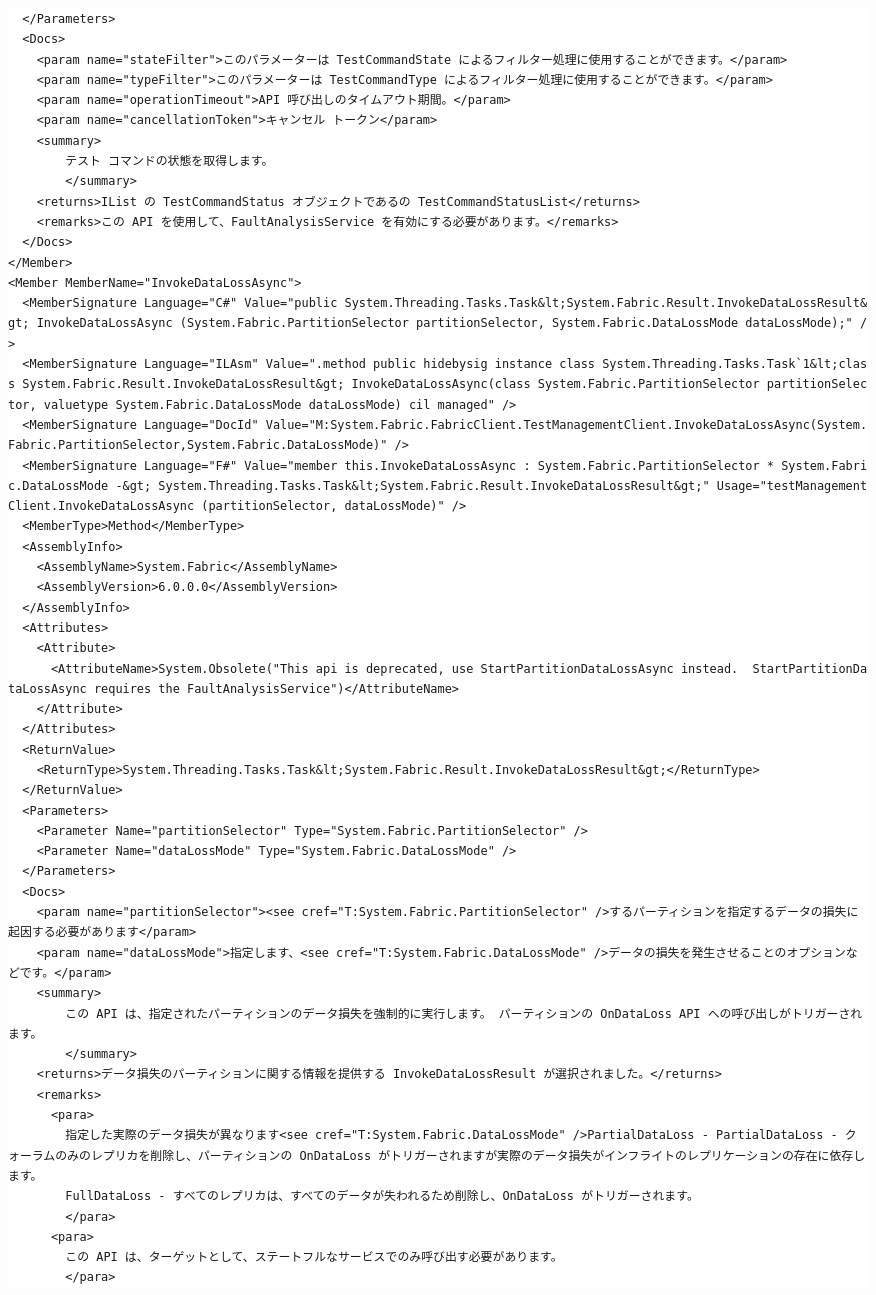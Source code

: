      </Parameters>
      <Docs>
        <param name="stateFilter">このパラメーターは TestCommandState によるフィルター処理に使用することができます。</param>
        <param name="typeFilter">このパラメーターは TestCommandType によるフィルター処理に使用することができます。</param>
        <param name="operationTimeout">API 呼び出しのタイムアウト期間。</param>
        <param name="cancellationToken">キャンセル トークン</param>
        <summary>
            テスト コマンドの状態を取得します。
            </summary>
        <returns>IList の TestCommandStatus オブジェクトであるの TestCommandStatusList</returns>
        <remarks>この API を使用して、FaultAnalysisService を有効にする必要があります。</remarks>
      </Docs>
    </Member>
    <Member MemberName="InvokeDataLossAsync">
      <MemberSignature Language="C#" Value="public System.Threading.Tasks.Task&lt;System.Fabric.Result.InvokeDataLossResult&gt; InvokeDataLossAsync (System.Fabric.PartitionSelector partitionSelector, System.Fabric.DataLossMode dataLossMode);" />
      <MemberSignature Language="ILAsm" Value=".method public hidebysig instance class System.Threading.Tasks.Task`1&lt;class System.Fabric.Result.InvokeDataLossResult&gt; InvokeDataLossAsync(class System.Fabric.PartitionSelector partitionSelector, valuetype System.Fabric.DataLossMode dataLossMode) cil managed" />
      <MemberSignature Language="DocId" Value="M:System.Fabric.FabricClient.TestManagementClient.InvokeDataLossAsync(System.Fabric.PartitionSelector,System.Fabric.DataLossMode)" />
      <MemberSignature Language="F#" Value="member this.InvokeDataLossAsync : System.Fabric.PartitionSelector * System.Fabric.DataLossMode -&gt; System.Threading.Tasks.Task&lt;System.Fabric.Result.InvokeDataLossResult&gt;" Usage="testManagementClient.InvokeDataLossAsync (partitionSelector, dataLossMode)" />
      <MemberType>Method</MemberType>
      <AssemblyInfo>
        <AssemblyName>System.Fabric</AssemblyName>
        <AssemblyVersion>6.0.0.0</AssemblyVersion>
      </AssemblyInfo>
      <Attributes>
        <Attribute>
          <AttributeName>System.Obsolete("This api is deprecated, use StartPartitionDataLossAsync instead.  StartPartitionDataLossAsync requires the FaultAnalysisService")</AttributeName>
        </Attribute>
      </Attributes>
      <ReturnValue>
        <ReturnType>System.Threading.Tasks.Task&lt;System.Fabric.Result.InvokeDataLossResult&gt;</ReturnType>
      </ReturnValue>
      <Parameters>
        <Parameter Name="partitionSelector" Type="System.Fabric.PartitionSelector" />
        <Parameter Name="dataLossMode" Type="System.Fabric.DataLossMode" />
      </Parameters>
      <Docs>
        <param name="partitionSelector"><see cref="T:System.Fabric.PartitionSelector" />するパーティションを指定するデータの損失に起因する必要があります</param>
        <param name="dataLossMode">指定します、<see cref="T:System.Fabric.DataLossMode" />データの損失を発生させることのオプションなどです。</param>
        <summary>
            この API は、指定されたパーティションのデータ損失を強制的に実行します。 パーティションの OnDataLoss API への呼び出しがトリガーされます。
            </summary>
        <returns>データ損失のパーティションに関する情報を提供する InvokeDataLossResult が選択されました。</returns>
        <remarks>
          <para>
            指定した実際のデータ損失が異なります<see cref="T:System.Fabric.DataLossMode" />PartialDataLoss - PartialDataLoss - クォーラムのみのレプリカを削除し、パーティションの OnDataLoss がトリガーされますが実際のデータ損失がインフライトのレプリケーションの存在に依存します。
            FullDataLoss - すべてのレプリカは、すべてのデータが失われるため削除し、OnDataLoss がトリガーされます。
            </para>
          <para>
            この API は、ターゲットとして、ステートフルなサービスでのみ呼び出す必要があります。
            </para>